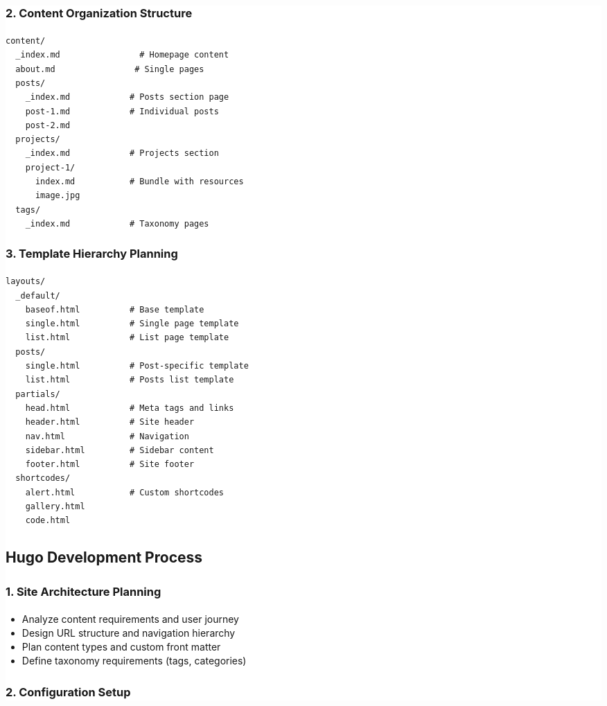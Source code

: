 ### 2. Content Organization Structure

```
content/
  _index.md                # Homepage content
  about.md                # Single pages
  posts/
    _index.md            # Posts section page
    post-1.md            # Individual posts
    post-2.md
  projects/
    _index.md            # Projects section
    project-1/
      index.md           # Bundle with resources
      image.jpg
  tags/
    _index.md            # Taxonomy pages
```

### 3. Template Hierarchy Planning

```
layouts/
  _default/
    baseof.html          # Base template
    single.html          # Single page template
    list.html            # List page template
  posts/
    single.html          # Post-specific template
    list.html            # Posts list template
  partials/
    head.html            # Meta tags and links
    header.html          # Site header
    nav.html             # Navigation
    sidebar.html         # Sidebar content
    footer.html          # Site footer
  shortcodes/
    alert.html           # Custom shortcodes
    gallery.html
    code.html
```

## Hugo Development Process

### 1. Site Architecture Planning

- Analyze content requirements and user journey
- Design URL structure and navigation hierarchy
- Plan content types and custom front matter
- Define taxonomy requirements (tags, categories)

### 2. Configuration Setup
